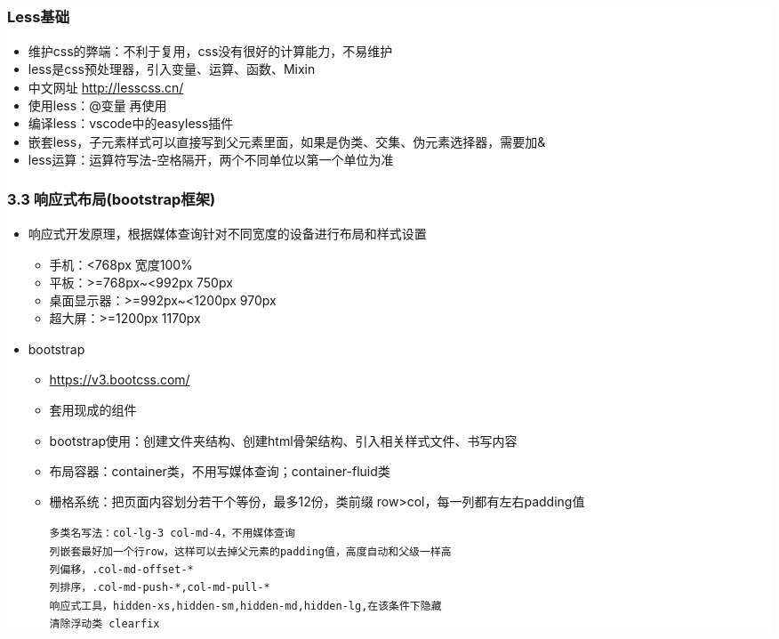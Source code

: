 

### Less基础

- 维护css的弊端：不利于复用，css没有很好的计算能力，不易维护
- less是css预处理器，引入变量、运算、函数、Mixin
- 中文网址 http://lesscss.cn/
- 使用less：@变量 再使用
- 编译less：vscode中的easyless插件
- 嵌套less，子元素样式可以直接写到父元素里面，如果是伪类、交集、伪元素选择器，需要加&
- less运算：运算符写法-空格隔开，两个不同单位以第一个单位为准



### 3.3 响应式布局(bootstrap框架)

- 响应式开发原理，根据媒体查询针对不同宽度的设备进行布局和样式设置

  - 手机：<768px 宽度100%
  - 平板：>=768px~<992px 750px
  - 桌面显示器：>=992px~<1200px 970px
  - 超大屏：>=1200px 1170px

- bootstrap

  - https://v3.bootcss.com/

  - 套用现成的组件

  - bootstrap使用：创建文件夹结构、创建html骨架结构、引入相关样式文件、书写内容

  - 布局容器：container类，不用写媒体查询；container-fluid类

  - 栅格系统：把页面内容划分若干个等份，最多12份，类前缀 row>col，每一列都有左右padding值

    ```
    多类名写法：col-lg-3 col-md-4，不用媒体查询
    列嵌套最好加一个行row，这样可以去掉父元素的padding值，高度自动和父级一样高
    列偏移，.col-md-offset-*
    列排序，.col-md-push-*,col-md-pull-*
    响应式工具，hidden-xs,hidden-sm,hidden-md,hidden-lg,在该条件下隐藏
    清除浮动类 clearfix
    ```